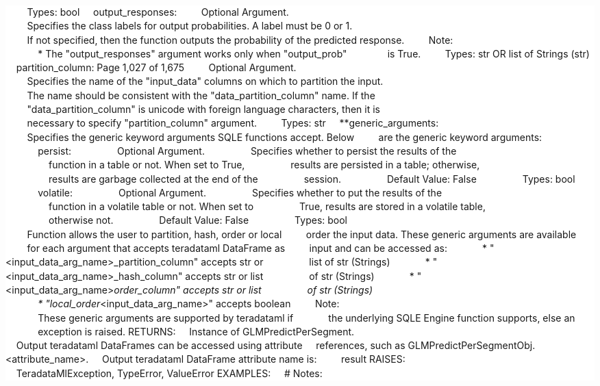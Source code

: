         Types: bool
    output_responses:
        Optional Argument.
        Specifies the class labels for output probabilities. A label must be 0 or 1.
        If not specified, then the function outputs the probability of the predicted response.
        Note:
            * The "output_responses" argument works only when "output_prob"
              is True.
        Types: str OR list of Strings (str)
    partition_column:
Page 1,027 of 1,675
        Optional Argument.
        Specifies the name of the "input_data" columns on which to partition the input.
        The name should be consistent with the "data_partition_column" name. If the
        "data_partition_column" is unicode with foreign language characters, then it is
        necessary to specify "partition_column" argument.
        Types: str
    **generic_arguments:
        Specifies the generic keyword arguments SQLE functions accept. Below
        are the generic keyword arguments:
            persist:
                Optional Argument.
                Specifies whether to persist the results of the
                function in a table or not. When set to True,
                results are persisted in a table; otherwise,
                results are garbage collected at the end of the
                session.
                Default Value: False
                Types: bool
            volatile:
                Optional Argument.
                Specifies whether to put the results of the
                function in a volatile table or not. When set to
                True, results are stored in a volatile table,
                otherwise not.
                Default Value: False
                Types: bool
        Function allows the user to partition, hash, order or local
        order the input data. These generic arguments are available
        for each argument that accepts teradataml DataFrame as
        input and can be accessed as:
            * "<input_data_arg_name>_partition_column" accepts str or
                list of str (Strings)
            * "<input_data_arg_name>_hash_column" accepts str or list
                of str (Strings)
            * "<input_data_arg_name>_order_column" accepts str or list
                of str (Strings)
            * "local_order_<input_data_arg_name>" accepts boolean
        Note:
            These generic arguments are supported by teradataml if
            the underlying SQLE Engine function supports, else an
            exception is raised.
RETURNS:
    Instance of GLMPredictPerSegment.
    Output teradataml DataFrames can be accessed using attribute
    references, such as GLMPredictPerSegmentObj.<attribute_name>.
    Output teradataml DataFrame attribute name is:
        result
RAISES:
    TeradataMlException, TypeError, ValueError
EXAMPLES:
    # Notes: